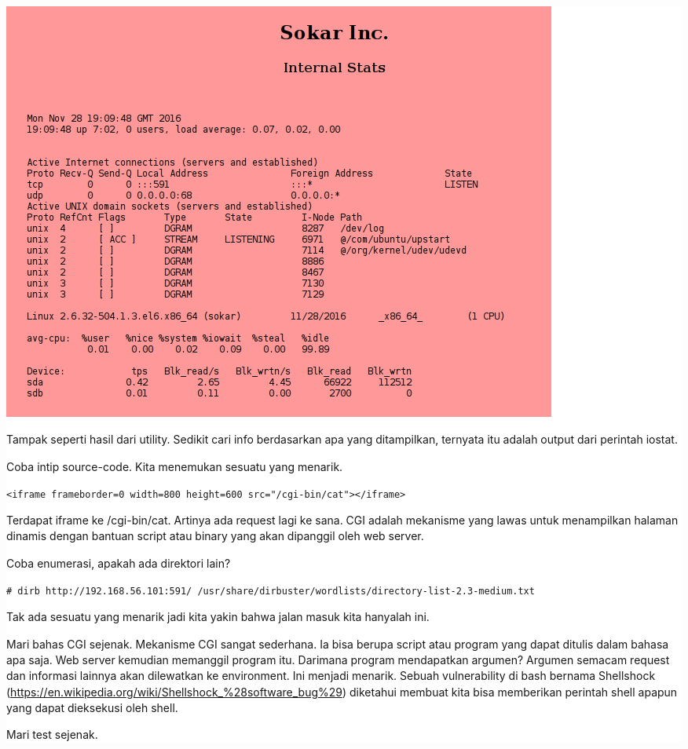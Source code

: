 ![Homepage Sokar](sokar-ss-1.png "Homepage Sokar")

Tampak seperti hasil dari utility. Sedikit cari info berdasarkan apa yang ditampilkan, ternyata itu adalah output dari perintah iostat.

Coba intip source-code. Kita menemukan sesuatu yang menarik.

`<iframe frameborder=0 width=800 height=600 src="/cgi-bin/cat"></iframe>`

Terdapat iframe ke /cgi-bin/cat. Artinya ada request lagi ke sana. CGI adalah mekanisme yang lawas untuk menampilkan halaman dinamis dengan bantuan script atau binary yang akan dipanggil oleh web server.

Coba enumerasi, apakah ada direktori lain?

`# dirb http://192.168.56.101:591/ /usr/share/dirbuster/wordlists/directory-list-2.3-medium.txt`

Tak ada sesuatu yang menarik jadi kita yakin bahwa jalan masuk kita hanyalah ini.

Mari bahas CGI sejenak. Mekanisme CGI sangat sederhana. Ia bisa berupa script atau program yang dapat ditulis dalam bahasa apa saja. Web server kemudian memanggil program itu.
Darimana program mendapatkan argumen? Argumen semacam request dan informasi lainnya akan dilewatkan ke environment.
Ini menjadi menarik. Sebuah vulnerability di bash bernama Shellshock (https://en.wikipedia.org/wiki/Shellshock_%28software_bug%29) diketahui membuat kita bisa memberikan
perintah shell apapun yang dapat dieksekusi oleh shell.

Mari test sejenak.
